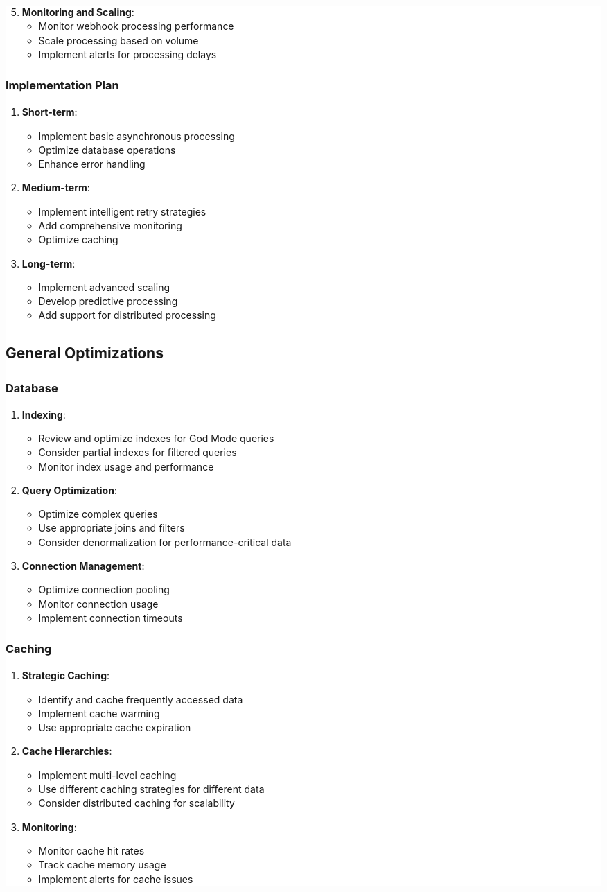 5. **Monitoring and Scaling**:
   - Monitor webhook processing performance
   - Scale processing based on volume
   - Implement alerts for processing delays

### Implementation Plan

1. **Short-term**:
   - Implement basic asynchronous processing
   - Optimize database operations
   - Enhance error handling

2. **Medium-term**:
   - Implement intelligent retry strategies
   - Add comprehensive monitoring
   - Optimize caching

3. **Long-term**:
   - Implement advanced scaling
   - Develop predictive processing
   - Add support for distributed processing

## General Optimizations

### Database

1. **Indexing**:
   - Review and optimize indexes for God Mode queries
   - Consider partial indexes for filtered queries
   - Monitor index usage and performance

2. **Query Optimization**:
   - Optimize complex queries
   - Use appropriate joins and filters
   - Consider denormalization for performance-critical data

3. **Connection Management**:
   - Optimize connection pooling
   - Monitor connection usage
   - Implement connection timeouts

### Caching

1. **Strategic Caching**:
   - Identify and cache frequently accessed data
   - Implement cache warming
   - Use appropriate cache expiration

2. **Cache Hierarchies**:
   - Implement multi-level caching
   - Use different caching strategies for different data
   - Consider distributed caching for scalability

3. **Monitoring**:
   - Monitor cache hit rates
   - Track cache memory usage
   - Implement alerts for cache issues
